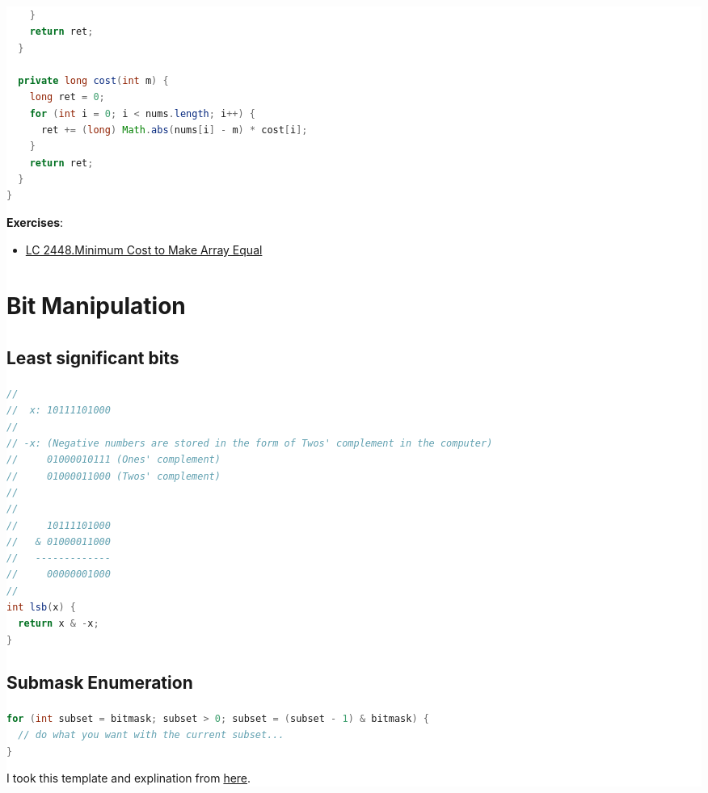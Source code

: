 ```java
    }
    return ret;
  }

  private long cost(int m) {
    long ret = 0;
    for (int i = 0; i < nums.length; i++) {
      ret += (long) Math.abs(nums[i] - m) * cost[i];
    }
    return ret;
  }
}
```

**Exercises**:

- [LC 2448.Minimum Cost to Make Array Equal](https://leetcode.com/problems/minimum-cost-to-make-array-equal/)

# Bit Manipulation

## Least significant bits

```java
//
//  x: 10111101000
//
// -x: (Negative numbers are stored in the form of Twos' complement in the computer)
//     01000010111 (Ones' complement)
//     01000011000 (Twos' complement)
//
//
//     10111101000
//   & 01000011000
//   -------------
//     00000001000
//
int lsb(x) {
  return x & -x;
}
```

## Submask Enumeration

```java
for (int subset = bitmask; subset > 0; subset = (subset - 1) & bitmask) {
  // do what you want with the current subset...
}
```

I took this template and explination from [here](https://leetcode.com/problems/number-of-valid-words-for-each-puzzle/solution/).
